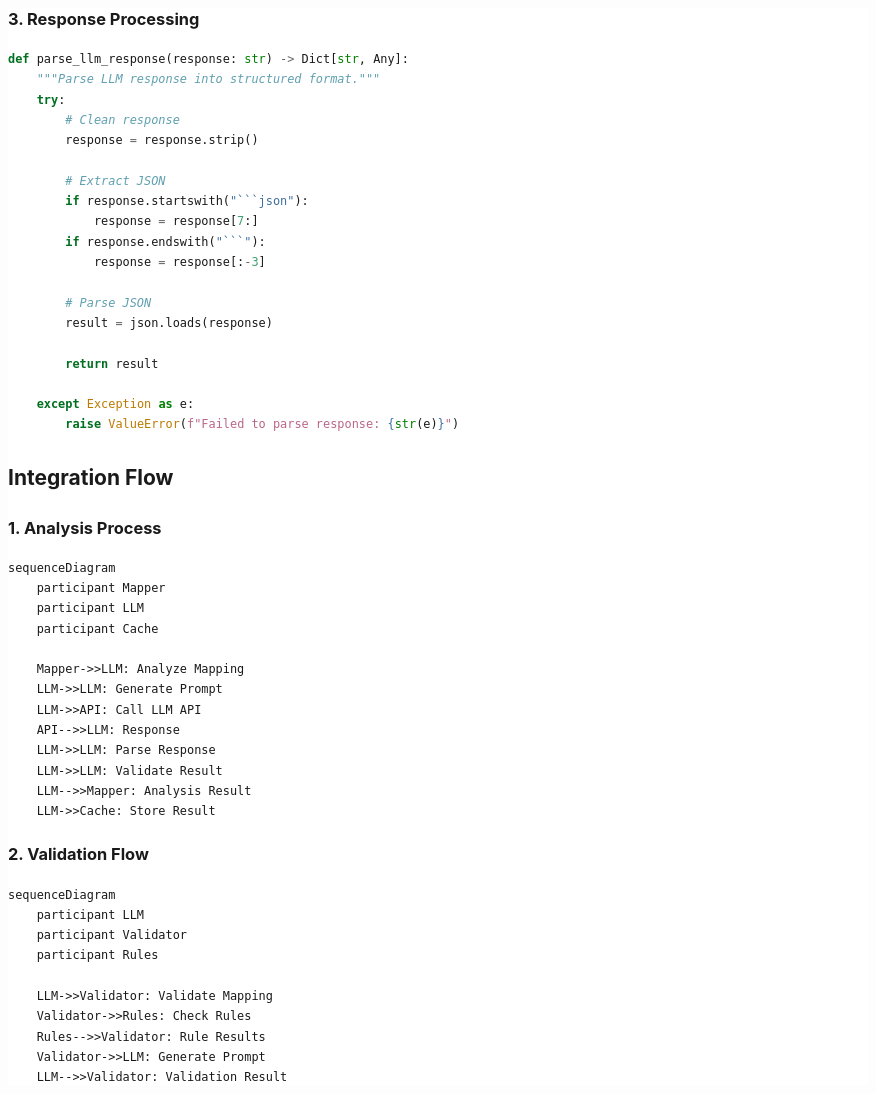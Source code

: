 ### 3. Response Processing

````python
def parse_llm_response(response: str) -> Dict[str, Any]:
    """Parse LLM response into structured format."""
    try:
        # Clean response
        response = response.strip()

        # Extract JSON
        if response.startswith("```json"):
            response = response[7:]
        if response.endswith("```"):
            response = response[:-3]

        # Parse JSON
        result = json.loads(response)

        return result

    except Exception as e:
        raise ValueError(f"Failed to parse response: {str(e)}")
````

## Integration Flow

### 1. Analysis Process

```mermaid
sequenceDiagram
    participant Mapper
    participant LLM
    participant Cache

    Mapper->>LLM: Analyze Mapping
    LLM->>LLM: Generate Prompt
    LLM->>API: Call LLM API
    API-->>LLM: Response
    LLM->>LLM: Parse Response
    LLM->>LLM: Validate Result
    LLM-->>Mapper: Analysis Result
    LLM->>Cache: Store Result
```

### 2. Validation Flow

```mermaid
sequenceDiagram
    participant LLM
    participant Validator
    participant Rules

    LLM->>Validator: Validate Mapping
    Validator->>Rules: Check Rules
    Rules-->>Validator: Rule Results
    Validator->>LLM: Generate Prompt
    LLM-->>Validator: Validation Result
```
